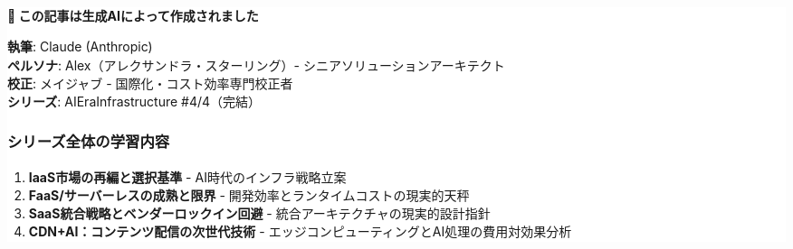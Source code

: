 **🤖 この記事は生成AIによって作成されました**

**執筆**: Claude (Anthropic)  
**ペルソナ**: Alex（アレクサンドラ・スターリング）- シニアソリューションアーキテクト  
**校正**: メイジャブ - 国際化・コスト効率専門校正者  
**シリーズ**: AIEraInfrastructure #4/4（完結）

### シリーズ全体の学習内容
1. **IaaS市場の再編と選択基準** - AI時代のインフラ戦略立案
2. **FaaS/サーバーレスの成熟と限界** - 開発効率とランタイムコストの現実的天秤
3. **SaaS統合戦略とベンダーロックイン回避** - 統合アーキテクチャの現実的設計指針
4. **CDN+AI：コンテンツ配信の次世代技術** - エッジコンピューティングとAI処理の費用対効果分析